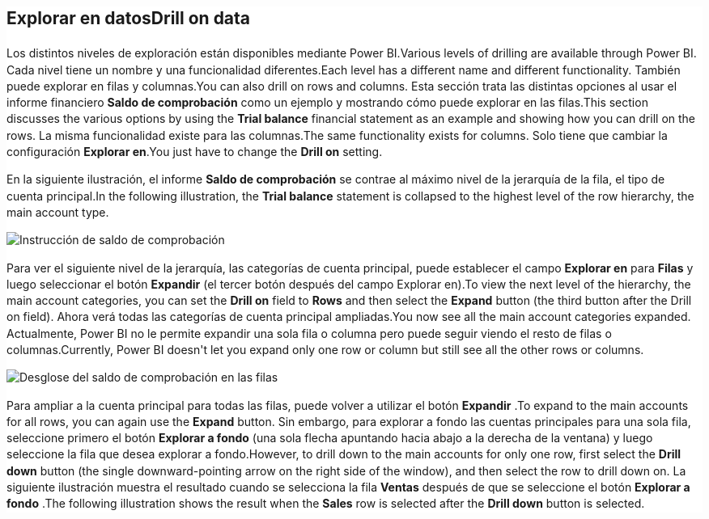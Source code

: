 ## <a name="drill-on-data"></a><span data-ttu-id="d4ec9-301">Explorar en datos</span><span class="sxs-lookup"><span data-stu-id="d4ec9-301">Drill on data</span></span>

<span data-ttu-id="d4ec9-302">Los distintos niveles de exploración están disponibles mediante Power BI.</span><span class="sxs-lookup"><span data-stu-id="d4ec9-302">Various levels of drilling are available through Power BI.</span></span> <span data-ttu-id="d4ec9-303">Cada nivel tiene un nombre y una funcionalidad diferentes.</span><span class="sxs-lookup"><span data-stu-id="d4ec9-303">Each level has a different name and different functionality.</span></span> <span data-ttu-id="d4ec9-304">También puede explorar en filas y columnas.</span><span class="sxs-lookup"><span data-stu-id="d4ec9-304">You can also drill on rows and columns.</span></span> <span data-ttu-id="d4ec9-305">Esta sección trata las distintas opciones al usar el informe financiero **Saldo de comprobación** como un ejemplo y mostrando cómo puede explorar en las filas.</span><span class="sxs-lookup"><span data-stu-id="d4ec9-305">This section discusses the various options by using the **Trial balance** financial statement as an example and showing how you can drill on the rows.</span></span> <span data-ttu-id="d4ec9-306">La misma funcionalidad existe para las columnas.</span><span class="sxs-lookup"><span data-stu-id="d4ec9-306">The same functionality exists for columns.</span></span> <span data-ttu-id="d4ec9-307">Solo tiene que cambiar la configuración **Explorar en**.</span><span class="sxs-lookup"><span data-stu-id="d4ec9-307">You just have to change the **Drill on** setting.</span></span>

<span data-ttu-id="d4ec9-308">En la siguiente ilustración, el informe **Saldo de comprobación** se contrae al máximo nivel de la jerarquía de la fila, el tipo de cuenta principal.</span><span class="sxs-lookup"><span data-stu-id="d4ec9-308">In the following illustration, the **Trial balance** statement is collapsed to the highest level of the row hierarchy, the main account type.</span></span>

![Instrucción de saldo de comprobación](./media/trial-balance.png)

<span data-ttu-id="d4ec9-310">Para ver el siguiente nivel de la jerarquía, las categorías de cuenta principal, puede establecer el campo **Explorar en** para **Filas** y luego seleccionar el botón **Expandir** (el tercer botón después del campo Explorar en).</span><span class="sxs-lookup"><span data-stu-id="d4ec9-310">To view the next level of the hierarchy, the main account categories, you can set the **Drill on** field to **Rows** and then select the **Expand** button (the third button after the Drill on field).</span></span> <span data-ttu-id="d4ec9-311">Ahora verá todas las categorías de cuenta principal ampliadas.</span><span class="sxs-lookup"><span data-stu-id="d4ec9-311">You now see all the main account categories expanded.</span></span> <span data-ttu-id="d4ec9-312">Actualmente, Power BI no le permite expandir una sola fila o columna pero puede seguir viendo el resto de filas o columnas.</span><span class="sxs-lookup"><span data-stu-id="d4ec9-312">Currently, Power BI doesn't let you expand only one row or column but still see all the other rows or columns.</span></span>

![Desglose del saldo de comprobación en las filas](./media/trial-balance2.png)

<span data-ttu-id="d4ec9-314">Para ampliar a la cuenta principal para todas las filas, puede volver a utilizar el botón **Expandir** .</span><span class="sxs-lookup"><span data-stu-id="d4ec9-314">To expand to the main accounts for all rows, you can again use the **Expand** button.</span></span> <span data-ttu-id="d4ec9-315">Sin embargo, para explorar a fondo las cuentas principales para una sola fila, seleccione primero el botón **Explorar a fondo** (una sola flecha apuntando hacia abajo a la derecha de la ventana) y luego seleccione la fila que desea explorar a fondo.</span><span class="sxs-lookup"><span data-stu-id="d4ec9-315">However, to drill down to the main accounts for only one row, first select the **Drill down** button (the single downward-pointing arrow on the right side of the window), and then select the row to drill down on.</span></span> <span data-ttu-id="d4ec9-316">La siguiente ilustración muestra el resultado cuando se selecciona la fila **Ventas** después de que se seleccione el botón **Explorar a fondo** .</span><span class="sxs-lookup"><span data-stu-id="d4ec9-316">The following illustration shows the result when the **Sales** row is selected after the **Drill down** button is selected.</span></span>
